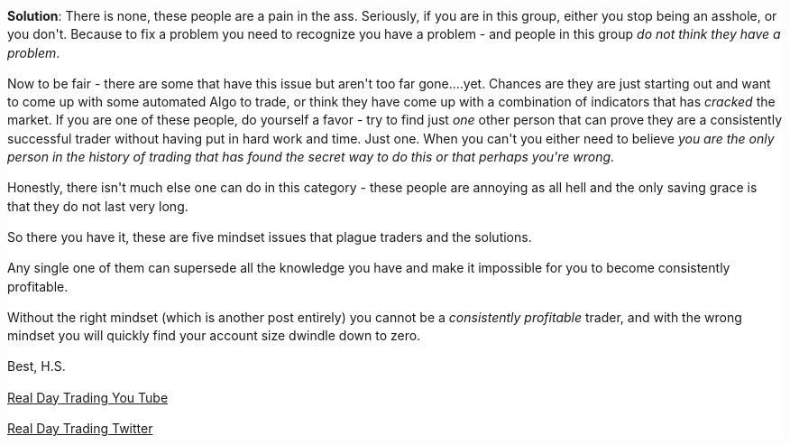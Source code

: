 **Solution**: There is none, these people are a pain in the ass. Seriously, if you are in this group, either you stop being an asshole, or you don't. Because to fix a problem you need to recognize you have a problem - and people in this group *do not think they have a problem*.

Now to be fair - there are some that have this issue but aren't too far gone....yet.  Chances are they are just starting out and want to come up with some automated Algo to trade, or think they have come up with a combination of indicators that has *cracked* the market.  If you are one of these people, do yourself a favor - try to find just *one* other person that can prove they are a consistently successful trader without having put in hard work and time.  Just one.  When you can't you either need to believe *you are the only person in the history of trading that has found the secret way to do this or that perhaps you're wrong.*

Honestly, there isn't much else one can do in this category - these people are annoying as all hell and the only saving grace is that they do not last very long.

So there you have it, these are five mindset issues that plague traders and the solutions.

Any single one of them can supersede all the knowledge you have and make it impossible for you to become consistently profitable.

Without the right mindset (which is another post entirely) you cannot be a *consistently profitable* trader, and with the wrong mindset you will quickly find your account size dwindle down to zero.

Best, H.S.

[Real Day Trading You Tube](https://www.youtube.com/c/RealDayTrading)

[Real Day Trading Twitter](https://twitter.com/RealDayTrading)